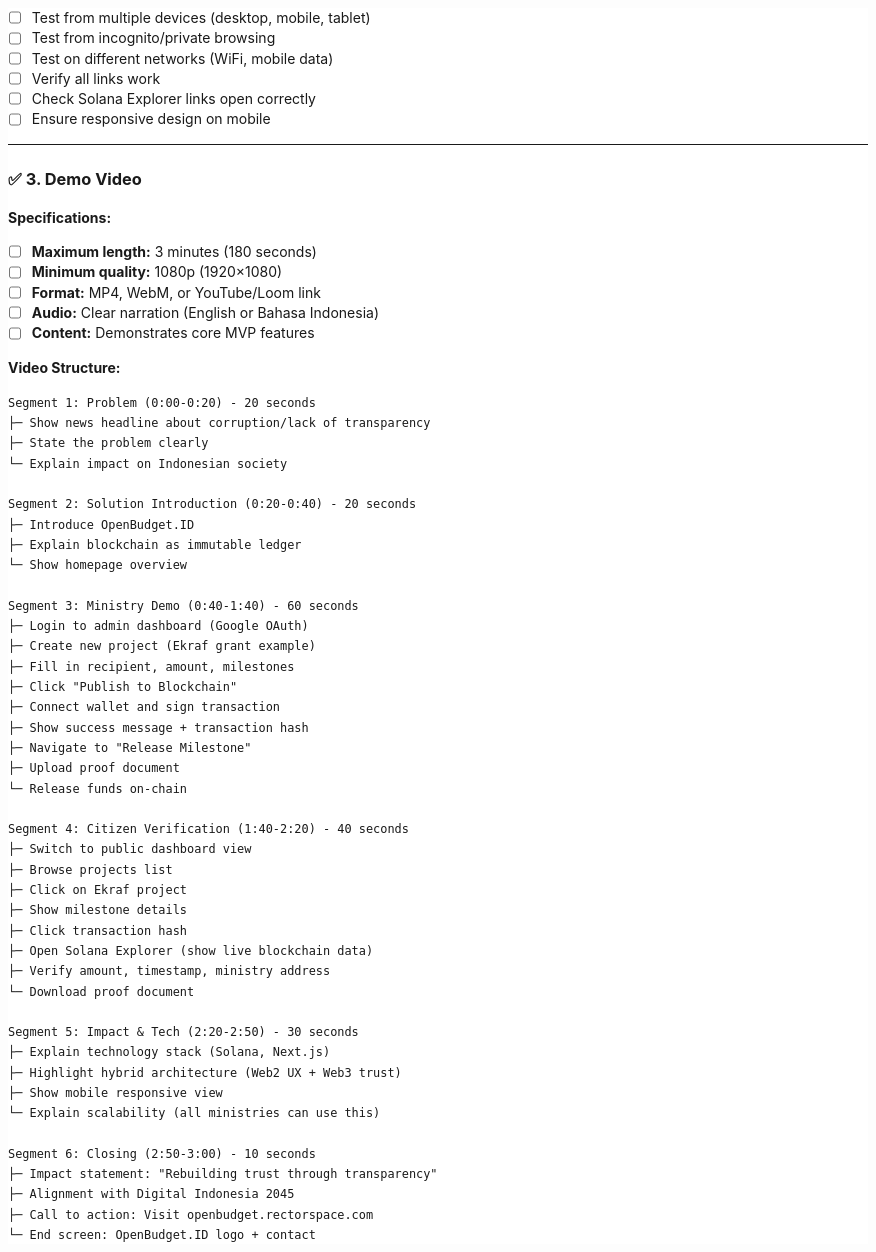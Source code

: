 - [ ] Test from multiple devices (desktop, mobile, tablet)
- [ ] Test from incognito/private browsing
- [ ] Test on different networks (WiFi, mobile data)
- [ ] Verify all links work
- [ ] Check Solana Explorer links open correctly
- [ ] Ensure responsive design on mobile

---

### ✅ 3. Demo Video

**Specifications:**

- [ ] **Maximum length:** 3 minutes (180 seconds)
- [ ] **Minimum quality:** 1080p (1920×1080)
- [ ] **Format:** MP4, WebM, or YouTube/Loom link
- [ ] **Audio:** Clear narration (English or Bahasa Indonesia)
- [ ] **Content:** Demonstrates core MVP features

**Video Structure:**

```
Segment 1: Problem (0:00-0:20) - 20 seconds
├─ Show news headline about corruption/lack of transparency
├─ State the problem clearly
└─ Explain impact on Indonesian society

Segment 2: Solution Introduction (0:20-0:40) - 20 seconds
├─ Introduce OpenBudget.ID
├─ Explain blockchain as immutable ledger
└─ Show homepage overview

Segment 3: Ministry Demo (0:40-1:40) - 60 seconds
├─ Login to admin dashboard (Google OAuth)
├─ Create new project (Ekraf grant example)
├─ Fill in recipient, amount, milestones
├─ Click "Publish to Blockchain"
├─ Connect wallet and sign transaction
├─ Show success message + transaction hash
├─ Navigate to "Release Milestone"
├─ Upload proof document
└─ Release funds on-chain

Segment 4: Citizen Verification (1:40-2:20) - 40 seconds
├─ Switch to public dashboard view
├─ Browse projects list
├─ Click on Ekraf project
├─ Show milestone details
├─ Click transaction hash
├─ Open Solana Explorer (show live blockchain data)
├─ Verify amount, timestamp, ministry address
└─ Download proof document

Segment 5: Impact & Tech (2:20-2:50) - 30 seconds
├─ Explain technology stack (Solana, Next.js)
├─ Highlight hybrid architecture (Web2 UX + Web3 trust)
├─ Show mobile responsive view
└─ Explain scalability (all ministries can use this)

Segment 6: Closing (2:50-3:00) - 10 seconds
├─ Impact statement: "Rebuilding trust through transparency"
├─ Alignment with Digital Indonesia 2045
├─ Call to action: Visit openbudget.rectorspace.com
└─ End screen: OpenBudget.ID logo + contact
```
